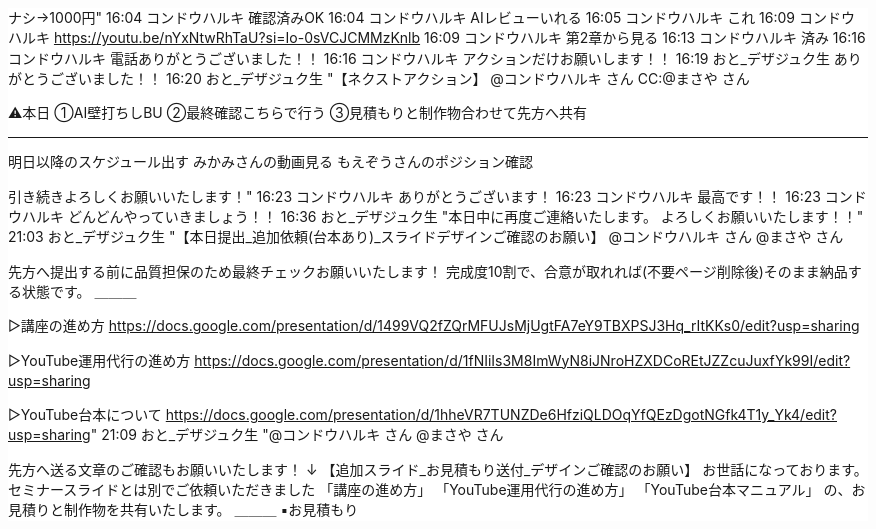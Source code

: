 ナシ→1000円"
16:04	コンドウハルキ	確認済みOK
16:04	コンドウハルキ	AIレビューいれる
16:05	コンドウハルキ	これ
16:09	コンドウハルキ	https://youtu.be/nYxNtwRhTaU?si=Io-0sVCJCMMzKnlb
16:09	コンドウハルキ	第2章から見る
16:13	コンドウハルキ	済み
16:16	コンドウハルキ	電話ありがとうございました！！
16:16	コンドウハルキ	アクションだけお願いします！！
16:19	おと_デザジュク生	ありがとうございました！！
16:20	おと_デザジュク生	"【ネクストアクション】
@コンドウハルキ さん
CC:@まさや さん

⚠️本日
①AI壁打ちしBU
②最終確認こちらで行う
③見積もりと制作物合わせて先方へ共有
___

明日以降のスケジュール出す
みかみさんの動画見る
もえぞうさんのポジション確認

引き続きよろしくお願いいたします！"
16:23	コンドウハルキ	ありがとうございます！
16:23	コンドウハルキ	最高です！！
16:23	コンドウハルキ	どんどんやっていきましょう！！
16:36	おと_デザジュク生	"本日中に再度ご連絡いたします。
よろしくお願いいたします！！"
21:03	おと_デザジュク生	"【本日提出_追加依頼(台本あり)_スライドデザインご確認のお願い】
@コンドウハルキ さん
@まさや さん

先方へ提出する前に品質担保のため最終チェックお願いいたします！
完成度10割で、合意が取れれば(不要ページ削除後)そのまま納品する状態です。
＿＿＿

▷講座の進め方
https://docs.google.com/presentation/d/1499VQ2fZQrMFUJsMjUgtFA7eY9TBXPSJ3Hq_rItKKs0/edit?usp=sharing

▷YouTube運用代行の進め方
https://docs.google.com/presentation/d/1fNIiIs3M8ImWyN8iJNroHZXDCoREtJZZcuJuxfYk99I/edit?usp=sharing

▷YouTube台本について
https://docs.google.com/presentation/d/1hheVR7TUNZDe6HfziQLDOqYfQEzDgotNGfk4T1y_Yk4/edit?usp=sharing"
21:09	おと_デザジュク生	"@コンドウハルキ さん
@まさや さん

先方へ送る文章のご確認もお願いいたします！
↓
【追加スライド_お見積もり送付_デザインご確認のお願い】
お世話になっております。
セミナースライドとは別でご依頼いただきました
「講座の進め方」
「YouTube運用代行の進め方」
「YouTube台本マニュアル」
の、お見積りと制作物を共有いたします。
＿＿＿
▪️お見積もり
